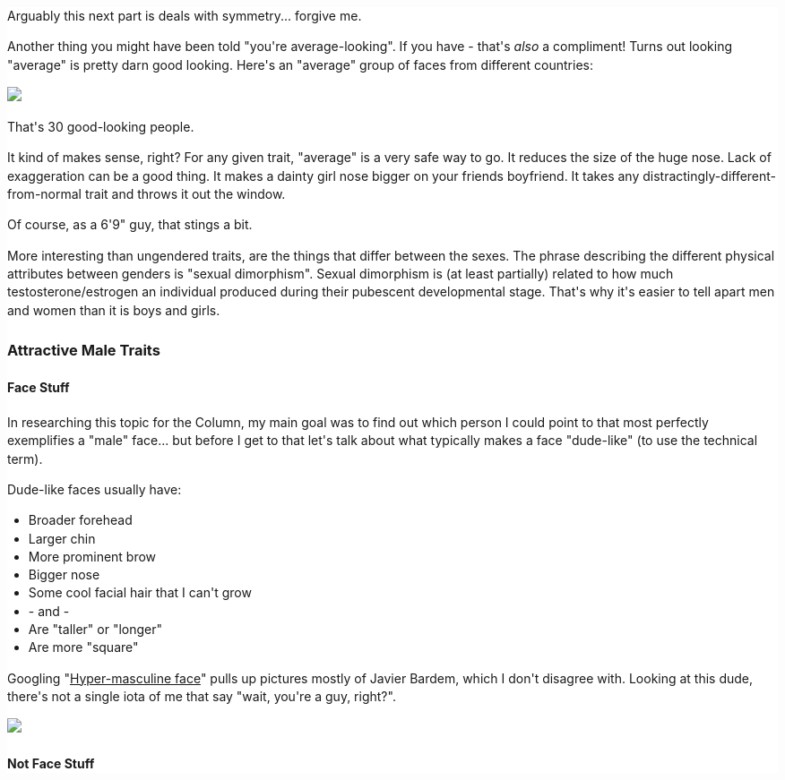   
Arguably this next part is deals with symmetry... forgive me.

  
Another thing you might have been told "you're average-looking". If you have - that's _also_ a compliment! Turns out looking "average" is pretty darn good looking. Here's an "average" group of faces from different countries:

  
[![](assets/344-2.png)](https://3.bp.blogspot.com/-wSnp4xOY5TQ/WCqDlKUVE4I/AAAAAAACf%5Fk/SQ0Kw8QmxYwu03HmQye551tcEk6fMG61wCLcB/s1600/%2523302%2B-%2BBeauty.png)

  
That's 30 good-looking people.

  
It kind of makes sense, right? For any given trait, "average" is a very safe way to go. It reduces the size of the huge nose. Lack of exaggeration can be a good thing. It makes a dainty girl nose bigger on your friends boyfriend. It takes any distractingly-different-from-normal trait and throws it out the window. 

  
Of course, as a 6'9" guy, that stings a bit.

  
More interesting than ungendered traits, are the things that differ between the sexes. The phrase describing the different physical attributes between genders is "sexual dimorphism". Sexual dimorphism is (at least partially) related to how much testosterone/estrogen an individual produced during their pubescent developmental stage. That's why it's easier to tell apart men and women than it is boys and girls.

### Attractive Male Traits

#### Face Stuff

In researching this topic for the Column, my main goal was to find out which person I could point to that most perfectly exemplifies a "male" face... but before I get to that let's talk about what typically makes a face "dude-like" (to use the technical term).

  
Dude-like faces usually have:

* Broader forehead
* Larger chin
* More prominent brow
* Bigger nose
* Some cool facial hair that I can't grow
* \- and -
* Are "taller" or "longer"
* Are more "square"

Googling "[Hyper-masculine face](https://www.google.com/search?q=hyper-masculine+face)" pulls up pictures mostly of Javier Bardem, which I don't disagree with. Looking at this dude, there's not a single iota of me that say "wait, you're a guy, right?".

[![](assets/344-3.jpg)](https://4.bp.blogspot.com/-KfefcK77Jes/W5QBzVz1saI/AAAAAAADSDE/lOmiiaQoquwn4t%5FxPNJZwnG%5FYJgXWVGkACLcBGAs/s1600/man%2Bface.jpg)

#### Not Face Stuff
